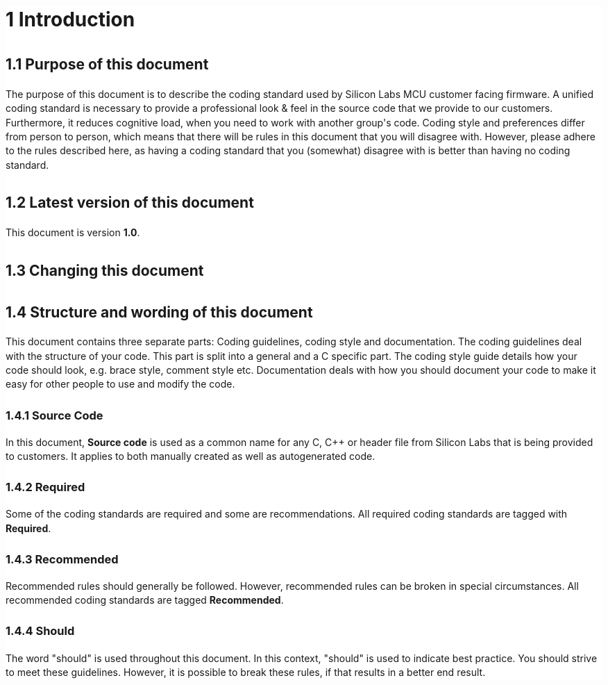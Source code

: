 # 1 Introduction #

## 1.1 Purpose of this document ##

The purpose of this document is to describe the coding standard used by Silicon
Labs MCU customer facing firmware. A unified coding standard is necessary to
provide a professional look & feel in the source code that we provide to our
customers. Furthermore, it reduces cognitive load, when you need to work with
another group's code. Coding style and preferences differ from person to person,
which means that there will be rules in this document that you will disagree
with. However, please adhere to the rules described here, as having a coding
standard that you (somewhat) disagree with is better than having no coding
standard.

## 1.2 Latest version of this document ##

This document is version **1.0**.

## 1.3 Changing this document ##

## 1.4 Structure and wording of this document ##

This document contains three separate parts: Coding guidelines, coding style and
documentation. The coding guidelines deal with the structure of your code. This
part is split into a general and a C specific part. The coding style guide
details how your code should look, e.g. brace style, comment style etc.
Documentation deals with how you should document your code to make it easy for
other people to use and modify the code.

### 1.4.1 Source Code ###

In this document, **Source code** is used as a common name for any C, C++ or
header file from Silicon Labs that is being provided to customers. It applies to
both manually created as well as autogenerated code.

### 1.4.2 Required ###

Some of the coding standards are required and some are recommendations. All
required coding standards are tagged with **Required**.

### 1.4.3 Recommended ###

Recommended rules should generally be followed. However, recommended rules can
be broken in special circumstances. All recommended coding standards are tagged
**Recommended**.

### 1.4.4 Should ###

The word "should" is used throughout this document. In this context, "should" is
used to indicate best practice. You should strive to meet these guidelines.
However, it is possible to break these rules, if that results in a better end
result.
